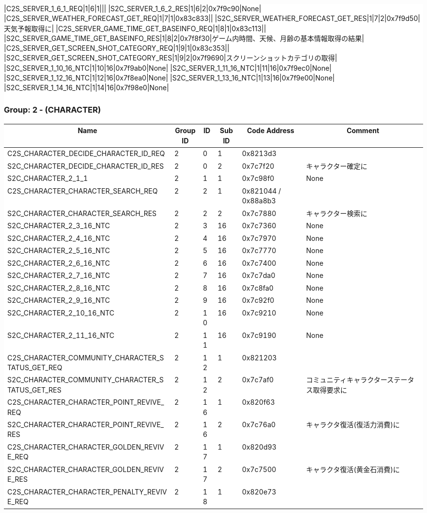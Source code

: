 |C2S_SERVER_1_6_1_REQ|1|6|1|||
|S2C_SERVER_1_6_2_RES|1|6|2|0x7f9c90|None|
|C2S_SERVER_WEATHER_FORECAST_GET_REQ|1|7|1|0x83c833||
|S2C_SERVER_WEATHER_FORECAST_GET_RES|1|7|2|0x7f9d50|天気予報取得に|
|C2S_SERVER_GAME_TIME_GET_BASEINFO_REQ|1|8|1|0x83c113||
|S2C_SERVER_GAME_TIME_GET_BASEINFO_RES|1|8|2|0x7f8f30|ゲーム内時間、天候、月齢の基本情報取得の結果|
|C2S_SERVER_GET_SCREEN_SHOT_CATEGORY_REQ|1|9|1|0x83c353||
|S2C_SERVER_GET_SCREEN_SHOT_CATEGORY_RES|1|9|2|0x7f9690|スクリーンショットカテゴリの取得|
|S2C_SERVER_1_10_16_NTC|1|10|16|0x7f9ab0|None|
|S2C_SERVER_1_11_16_NTC|1|11|16|0x7f9ec0|None|
|S2C_SERVER_1_12_16_NTC|1|12|16|0x7f8ea0|None|
|S2C_SERVER_1_13_16_NTC|1|13|16|0x7f9e00|None|
|S2C_SERVER_1_14_16_NTC|1|14|16|0x7f98e0|None|


### Group: 2 - (CHARACTER)
|Name|GroupID|ID|Sub ID|Code Address|Comment|
|---|---|---|---|---|---|
|C2S_CHARACTER_DECIDE_CHARACTER_ID_REQ|2|0|1|0x8213d3||
|S2C_CHARACTER_DECIDE_CHARACTER_ID_RES|2|0|2|0x7c7f20|キャラクター確定に|
|S2C_CHARACTER_2_1_1|2|1|1|0x7c98f0|None|
|C2S_CHARACTER_CHARACTER_SEARCH_REQ|2|2|1|0x821044 / 0x88a8b3||
|S2C_CHARACTER_CHARACTER_SEARCH_RES|2|2|2|0x7c7880|キャラクター検索に|
|S2C_CHARACTER_2_3_16_NTC|2|3|16|0x7c7360|None|
|S2C_CHARACTER_2_4_16_NTC|2|4|16|0x7c7970|None|
|S2C_CHARACTER_2_5_16_NTC|2|5|16|0x7c7770|None|
|S2C_CHARACTER_2_6_16_NTC|2|6|16|0x7c7400|None|
|S2C_CHARACTER_2_7_16_NTC|2|7|16|0x7c7da0|None|
|S2C_CHARACTER_2_8_16_NTC|2|8|16|0x7c8fa0|None|
|S2C_CHARACTER_2_9_16_NTC|2|9|16|0x7c92f0|None|
|S2C_CHARACTER_2_10_16_NTC|2|10|16|0x7c9210|None|
|S2C_CHARACTER_2_11_16_NTC|2|11|16|0x7c9190|None|
|C2S_CHARACTER_COMMUNITY_CHARACTER_STATUS_GET_REQ|2|12|1|0x821203||
|S2C_CHARACTER_COMMUNITY_CHARACTER_STATUS_GET_RES|2|12|2|0x7c7af0|コミュニティキャラクターステータス取得要求に|
|C2S_CHARACTER_CHARACTER_POINT_REVIVE_REQ|2|16|1|0x820f63||
|S2C_CHARACTER_CHARACTER_POINT_REVIVE_RES|2|16|2|0x7c76a0|キャラクタ復活(復活力消費)に|
|C2S_CHARACTER_CHARACTER_GOLDEN_REVIVE_REQ|2|17|1|0x820d93||
|S2C_CHARACTER_CHARACTER_GOLDEN_REVIVE_RES|2|17|2|0x7c7500|キャラクタ復活(黄金石消費)に|
|C2S_CHARACTER_CHARACTER_PENALTY_REVIVE_REQ|2|18|1|0x820e73||